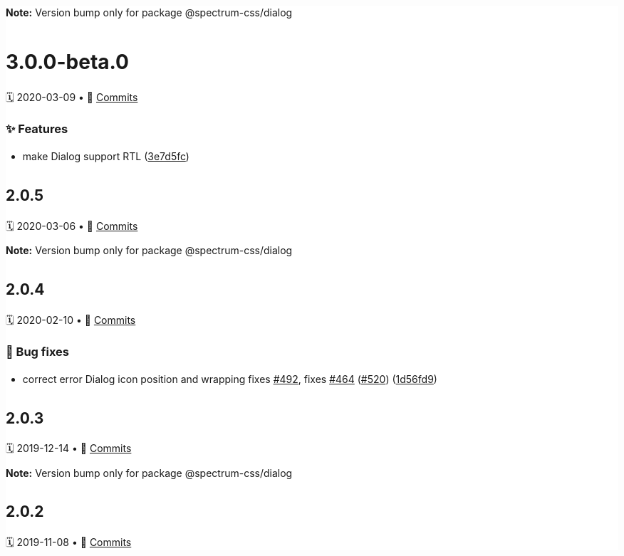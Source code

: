 **Note:** Version bump only for package @spectrum-css/dialog





<a name="3.0.0-beta.0"></a>
# 3.0.0-beta.0
🗓 2020-03-09 • 📝 [Commits](https://github.com/adobe/spectrum-css/compare/@spectrum-css/dialog@2.0.5...@spectrum-css/dialog@3.0.0-beta.0)

### ✨ Features

* make Dialog support RTL ([3e7d5fc](https://github.com/adobe/spectrum-css/commit/3e7d5fc))





<a name="2.0.5"></a>
## 2.0.5
🗓 2020-03-06 • 📝 [Commits](https://github.com/adobe/spectrum-css/compare/@spectrum-css/dialog@2.0.4...@spectrum-css/dialog@2.0.5)

**Note:** Version bump only for package @spectrum-css/dialog





<a name="2.0.4"></a>
## 2.0.4
🗓 2020-02-10 • 📝 [Commits](https://github.com/adobe/spectrum-css/compare/@spectrum-css/dialog@2.0.3...@spectrum-css/dialog@2.0.4)

### 🐛 Bug fixes

* correct error Dialog icon position and wrapping fixes [#492](https://github.com/adobe/spectrum-css/issues/492), fixes [#464](https://github.com/adobe/spectrum-css/issues/464) ([#520](https://github.com/adobe/spectrum-css/issues/520)) ([1d56fd9](https://github.com/adobe/spectrum-css/commit/1d56fd9))





<a name="2.0.3"></a>
## 2.0.3
🗓 2019-12-14 • 📝 [Commits](https://github.com/adobe/spectrum-css/compare/@spectrum-css/dialog@2.0.2...@spectrum-css/dialog@2.0.3)

**Note:** Version bump only for package @spectrum-css/dialog





<a name="2.0.2"></a>
## 2.0.2
🗓 2019-11-08 • 📝 [Commits](https://github.com/adobe/spectrum-css/compare/@spectrum-css/dialog@2.0.1...@spectrum-css/dialog@2.0.2)
